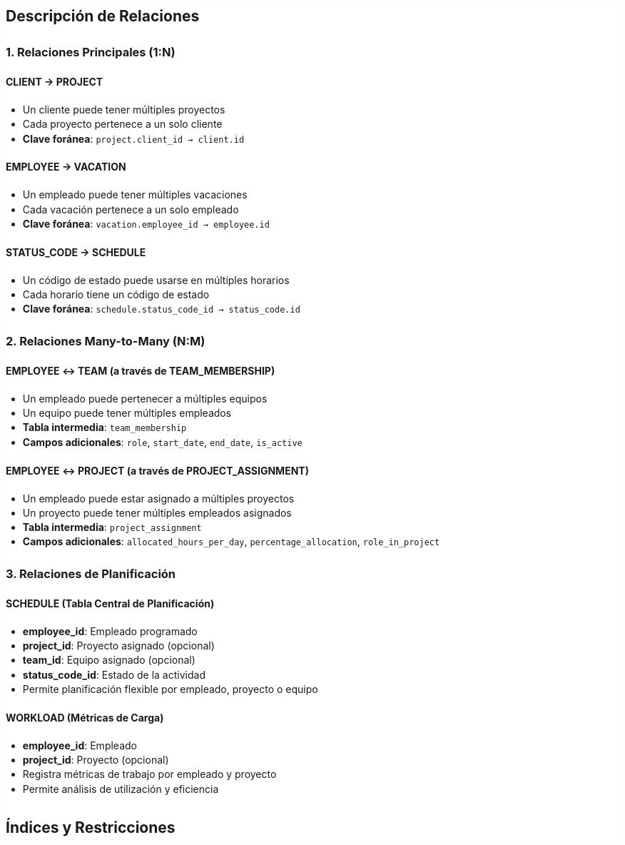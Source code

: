 ## Descripción de Relaciones

### 1. Relaciones Principales (1:N)

#### **CLIENT → PROJECT**
- Un cliente puede tener múltiples proyectos
- Cada proyecto pertenece a un solo cliente
- **Clave foránea**: `project.client_id → client.id`

#### **EMPLOYEE → VACATION**
- Un empleado puede tener múltiples vacaciones
- Cada vacación pertenece a un solo empleado
- **Clave foránea**: `vacation.employee_id → employee.id`

#### **STATUS_CODE → SCHEDULE**
- Un código de estado puede usarse en múltiples horarios
- Cada horario tiene un código de estado
- **Clave foránea**: `schedule.status_code_id → status_code.id`

### 2. Relaciones Many-to-Many (N:M)

#### **EMPLOYEE ↔ TEAM** (a través de TEAM_MEMBERSHIP)
- Un empleado puede pertenecer a múltiples equipos
- Un equipo puede tener múltiples empleados
- **Tabla intermedia**: `team_membership`
- **Campos adicionales**: `role`, `start_date`, `end_date`, `is_active`

#### **EMPLOYEE ↔ PROJECT** (a través de PROJECT_ASSIGNMENT)
- Un empleado puede estar asignado a múltiples proyectos
- Un proyecto puede tener múltiples empleados asignados
- **Tabla intermedia**: `project_assignment`
- **Campos adicionales**: `allocated_hours_per_day`, `percentage_allocation`, `role_in_project`

### 3. Relaciones de Planificación

#### **SCHEDULE** (Tabla Central de Planificación)
- **employee_id**: Empleado programado
- **project_id**: Proyecto asignado (opcional)
- **team_id**: Equipo asignado (opcional)
- **status_code_id**: Estado de la actividad
- Permite planificación flexible por empleado, proyecto o equipo

#### **WORKLOAD** (Métricas de Carga)
- **employee_id**: Empleado
- **project_id**: Proyecto (opcional)
- Registra métricas de trabajo por empleado y proyecto
- Permite análisis de utilización y eficiencia

## Índices y Restricciones
